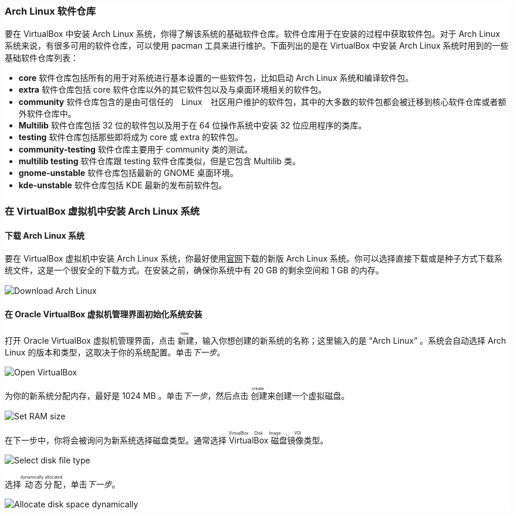 
### Arch Linux 软件仓库


要在 VirtualBox 中安装 Arch Linux 系统，你得了解该系统的基础软件仓库。软件仓库用于在安装的过程中获取软件包。对于 Arch Linux 系统来说，有很多可用的软件仓库，可以使用 pacman 工具来进行维护。下面列出的是在 VirtualBox 中安装 Arch Linux 系统时用到的一些基础软件仓库列表：


* **core**  软件仓库包括所有的用于对系统进行基本设置的一些软件包，比如启动 Arch Linux 系统和编译软件包。
* **extra** 软件仓库包括 core 软件仓库以外的其它软件包以及与桌面环境相关的软件包。
* **community** 软件仓库包含的是由可信任的　Linux　社区用户维护的软件包，其中的大多数的软件包都会被迁移到核心软件仓库或者额外软件仓库中。
* **Multilib** 软件仓库包括 32 位的软件包以及用于在 64 位操作系统中安装 32 位应用程序的类库。
* **testing** 软件仓库包括那些即将成为 core 或 extra 的软件包。
* **community-testing** 软件仓库主要用于 community 类的测试。
* **multilib testing**  软件仓库跟 testing 软件仓库类似，但是它包含 Multilib 类。
* **gnome-unstable**  软件仓库包括最新的 GNOME 桌面环境。
* **kde-unstable**  软件仓库包括 KDE 最新的发布前软件包。


### 在 VirtualBox 虚拟机中安装 Arch Linux 系统


#### 下载 Arch Linux 系统


要在 VirtualBox 虚拟机中安装 Arch Linux 系统，你最好使用[官网](https://www.archlinux.org/)下载的新版 Arch Linux 系统。你可以选择直接下载或是种子方式下载系统文件，这是一个很安全的下载方式。在安装之前，确保你系统中有 20 GB 的剩余空间和 1 GB 的内存。


![Download Arch Linux](/data/attachment/album/201703/14/112113ehrrstnwmnsxnwr8.png)


#### 在 Oracle VirtualBox 虚拟机管理界面初始化系统安装


打开 Oracle VirtualBox 虚拟机管理界面，点击<ruby> 新建 <rp>  （ </rp> <rt>  new </rt> <rp>  ） </rp></ruby>，输入你想创建的新系统的名称；这里输入的是 “Arch Linux” 。系统会自动选择 Arch Linux 的版本和类型，这取决于你的系统配置。单击*下一步*。


![Open VirtualBox](/data/attachment/album/201703/14/112113rynd2gaiinqd70hn.png)


为你的新系统分配内存，最好是 1024 MB 。单击*下一步*，然后点击<ruby> 创建 <rp>  （ </rp> <rt>  create </rt> <rp>  ） </rp></ruby>来创建一个虚拟磁盘。


![Set RAM size](/data/attachment/album/201703/14/112114ydtmpd875zt5d5y6.png)


在下一步中，你将会被询问为新系统选择磁盘类型。通常选择<ruby> VirtualBox 磁盘镜像 <rp>  （ </rp> <rt>  VirtualBox Disk Image，VDI </rt> <rp>  ） </rp></ruby>类型。


![Select disk file type](/data/attachment/album/201703/14/112114l1gg8ryjzleeiiop.png)


选择<ruby> 动态分配 <rp>  （ </rp> <rt>  dynamically allocated </rt> <rp>  ） </rp></ruby>，单击*下一步*。


![Allocate disk space dynamically](/data/attachment/album/201703/14/112115ajwxkoz0tta6zgzt.png)
